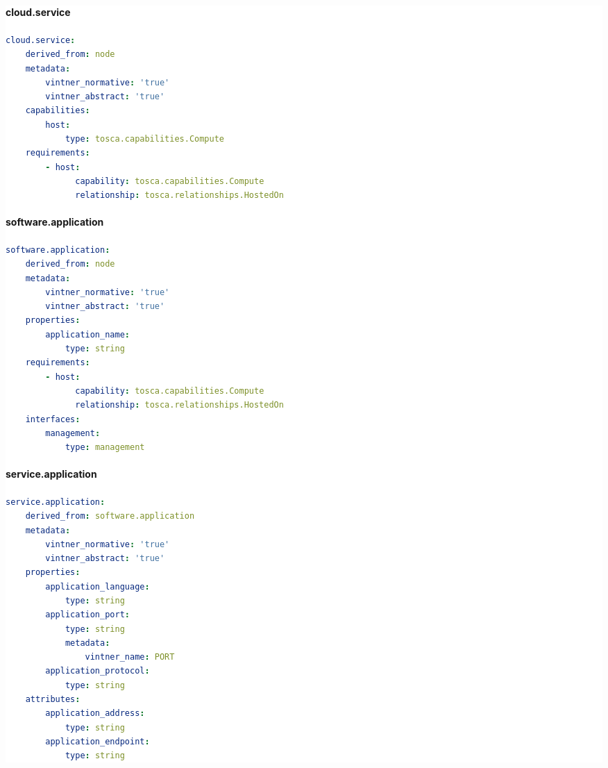 #### cloud.service



```yaml linenums="1"
cloud.service:
    derived_from: node
    metadata:
        vintner_normative: 'true'
        vintner_abstract: 'true'
    capabilities:
        host:
            type: tosca.capabilities.Compute
    requirements:
        - host:
              capability: tosca.capabilities.Compute
              relationship: tosca.relationships.HostedOn
```

#### software.application



```yaml linenums="1"
software.application:
    derived_from: node
    metadata:
        vintner_normative: 'true'
        vintner_abstract: 'true'
    properties:
        application_name:
            type: string
    requirements:
        - host:
              capability: tosca.capabilities.Compute
              relationship: tosca.relationships.HostedOn
    interfaces:
        management:
            type: management
```

#### service.application



```yaml linenums="1"
service.application:
    derived_from: software.application
    metadata:
        vintner_normative: 'true'
        vintner_abstract: 'true'
    properties:
        application_language:
            type: string
        application_port:
            type: string
            metadata:
                vintner_name: PORT
        application_protocol:
            type: string
    attributes:
        application_address:
            type: string
        application_endpoint:
            type: string
```
